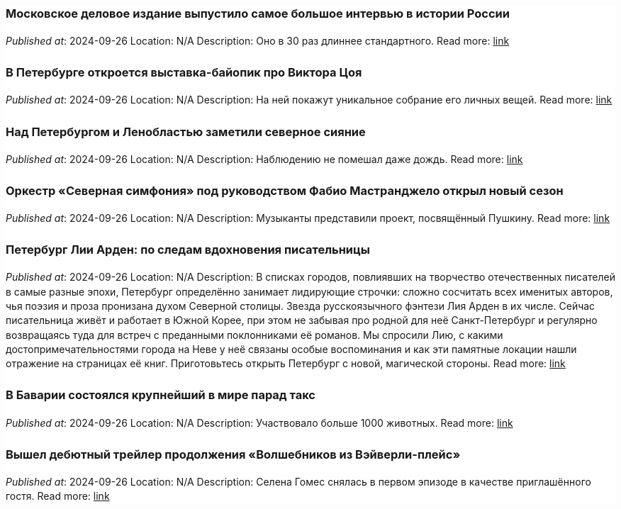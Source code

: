 ### Московское деловое издание выпустило самое большое интервью в истории России
*Published at*: 2024-09-26
Location: N/A
Description: Оно в 30 раз длиннее стандартного.
Read more: [link](https://kudago.com/all/news/moskovskoe-delovoe-izdanie/)

### В Петербурге откроется выставка-байопик про Виктора Цоя
*Published at*: 2024-09-26
Location: N/A
Description: На ней покажут уникальное собрание его личных вещей.
Read more: [link](https://kudago.com/spb/news/v-peterburge-otkroetsya-vyistavka-/)

### Над Петербургом и Ленобластью заметили северное сияние
*Published at*: 2024-09-26
Location: N/A
Description: Наблюдению не помешал даже дождь.
Read more: [link](https://kudago.com/spb/news/nad-peterburgom-i-lenoblastyu/)

### Оркестр «Северная симфония» под руководством Фабио Мастранджело открыл новый сезон
*Published at*: 2024-09-26
Location: N/A
Description: Музыканты представили проект, посвящённый Пушкину.
Read more: [link](https://kudago.com/spb/news/orkestr-severnaya-simfoniya-pod/)

### Петербург Лии Арден: по следам вдохновения писательницы
*Published at*: 2024-09-26
Location: N/A
Description: В списках городов, повлиявших на творчество отечественных писателей в самые разные эпохи, Петербург определённо занимает лидирующие строчки: сложно сосчитать всех именитых авторов, чья поэзия и проза пронизана духом Северной столицы. Звезда русскоязычного фэнтези Лия Арден в их числе. Сейчас писательница живёт и работает в Южной Корее, при этом не забывая про родной для неё Санкт-Петербург и регулярно возвращаясь туда для встреч с преданными поклонниками её романов.
Мы спросили Лию, с какими достопримечательностями города на Неве у неё связаны особые воспоминания и как эти памятные локации нашли отражение на страницах её книг. Приготовьтесь открыть Петербург с новой, магической стороны.
Read more: [link](https://kudago.com/spb/news/peterburg-lii-arden-po-sledam/)

### В Баварии состоялся крупнейший в мире парад такс
*Published at*: 2024-09-26
Location: N/A
Description: Участвовало больше 1000 животных.
Read more: [link](https://kudago.com/all/news/v-bavarii-sostoyalsya-krupnejshij-v/)

### Вышел дебютный трейлер продолжения «Волшебников из Вэйверли-плейс»
*Published at*: 2024-09-26
Location: N/A
Description: Селена Гомес снялась в первом эпизоде в качестве приглашённого гостя.
Read more: [link](https://kudago.com/all/news/vyishel-debyutnyij-trejler/)
